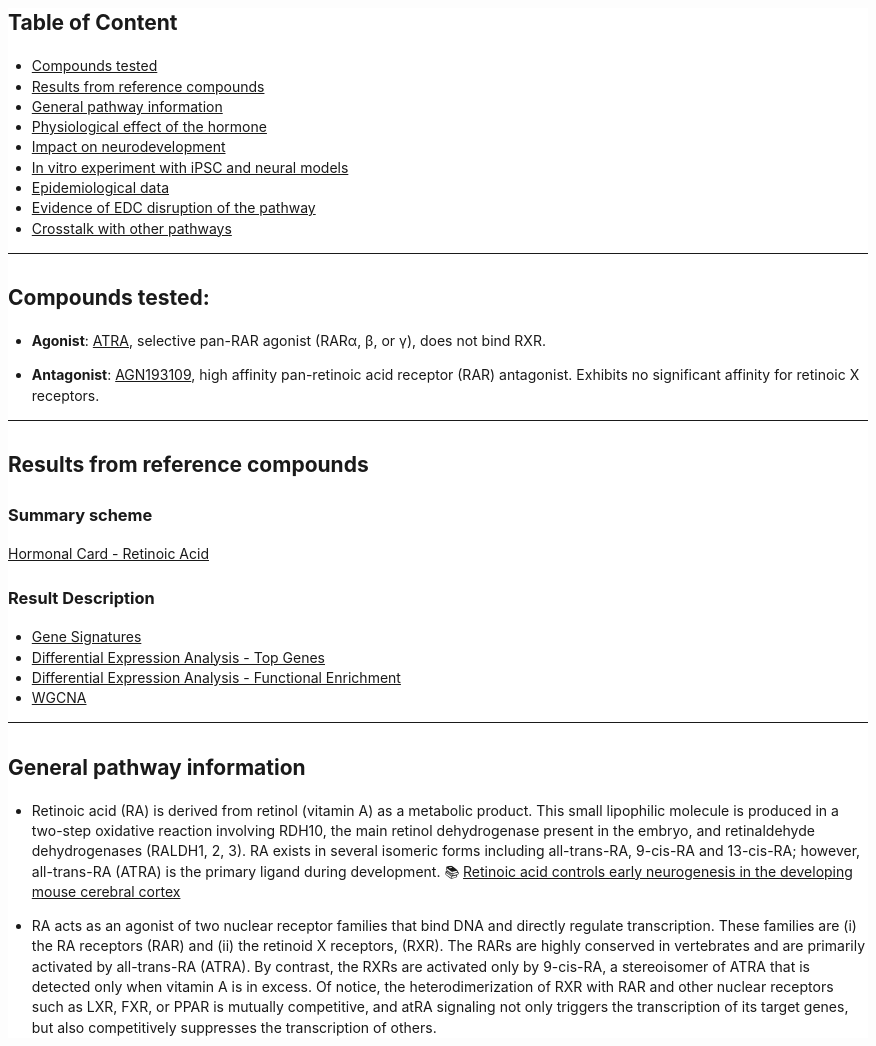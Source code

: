 ## Table of Content

* [Compounds tested](#Compounds-tested)
* [Results from reference compounds](#Results-from-reference-compounds)
* [General pathway information](#General-pathway-information)
* [Physiological effect of the hormone](#Physiological-effect-of-the-hormone)
* [Impact on neurodevelopment](#Impact-on-neurodevelopment)
* [In vitro experiment with iPSC and neural models](#in-vitro-experiment-with-iPSC-and-neural-models)
* [Epidemiological data](#Epidemiological-data)
* [Evidence of EDC disruption of the pathway](#Evidence-of-EDC-disruption-of-the-pathway)
* [Crosstalk with other pathways](#Crosstalk-with-other-pathways)  

------------------
## Compounds tested:

* __Agonist__: [ATRA](https://www.tocris.com/products/retinoic-acid_0695?gclid=Cj0KCQjwrfymBhCTARIsADXTabk7--arS5mFDKZf5EJp8XihM-CF8RASVlXG7yGC2zUdiZYomcyuz5gaAvdAEALw_wcB&gclsrc=aw.ds), selective pan-RAR agonist (RARα, β, or γ), does not bind RXR. 

* __Antagonist__: [AGN193109](https://www.tocris.com/products/agn-193109_5758), high affinity pan-retinoic acid receptor (RAR) antagonist. Exhibits no significant affinity for retinoic X receptors.

------------

## Results from reference compounds

### Summary scheme

[Hormonal Card - Retinoic Acid](Schemes/Cards_Hormones_Retinoids.jpg)

### Result Description
* [Gene Signatures](1.GeneSignatures.md#retinoic-acid)
* [Differential Expression Analysis - Top Genes](2.DEATopGenes.md#retinoic-acid)
* [Differential Expression Analysis - Functional Enrichment](3.DEAFunctional.md#retinoic-acid)
* [WGCNA](4.WGCNA.md#retinoic)


------------

## General pathway information

* Retinoic acid (RA) is derived from retinol (vitamin A) as a metabolic product. This small lipophilic molecule is produced in a two-step oxidative reaction involving RDH10, the main retinol dehydrogenase present in the embryo, and retinaldehyde dehydrogenases (RALDH1, 2, 3). RA exists in several isomeric forms including all-trans-RA, 9-cis-RA and 13-cis-RA; however, all-trans-RA (ATRA) is the primary ligand during development. :books: [Retinoic acid controls early neurogenesis in the developing mouse cerebral cortex](https://pubmed.ncbi.nlm.nih.gov/28790015/)

* RA acts as an agonist of two nuclear receptor families that bind DNA and directly regulate transcription. These families are (i) the RA receptors (RAR) and (ii) the retinoid X receptors, (RXR). The RARs are highly conserved in vertebrates and are primarily activated by all-trans-RA (ATRA). By contrast, the RXRs are activated only by 9-cis-RA, a stereoisomer of ATRA that is detected only when vitamin A is in excess. Of notice, the heterodimerization of RXR with RAR and other nuclear receptors such as LXR, FXR, or PPAR is mutually competitive, and atRA signaling not only triggers the transcription of its target genes, but also competitively suppresses the transcription of others.
